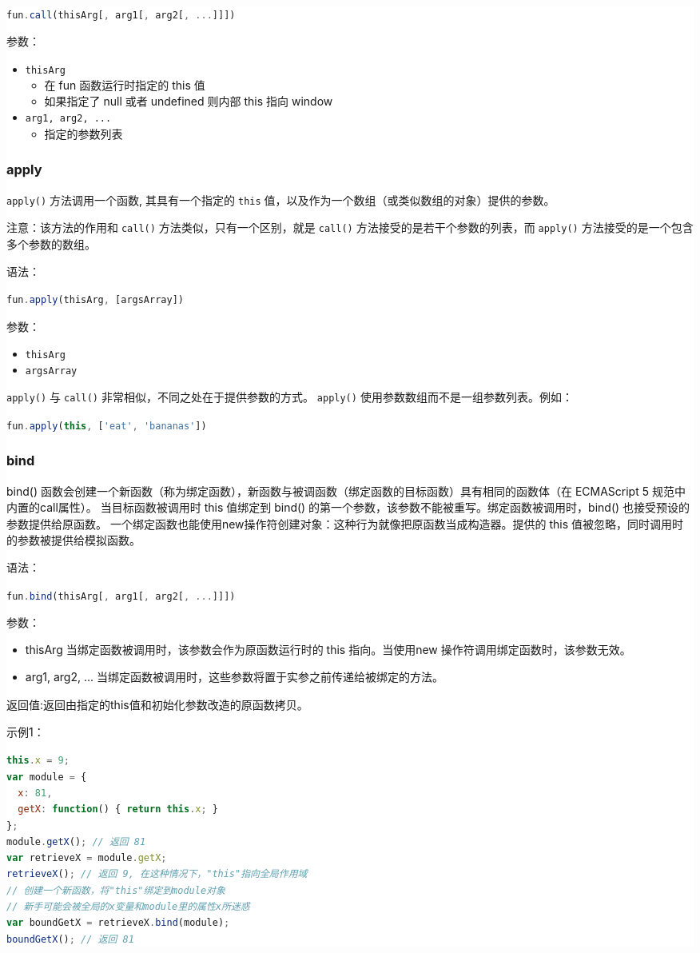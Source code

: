 ```javascript
fun.call(thisArg[, arg1[, arg2[, ...]]])
```

参数：

- `thisArg`
  - 在 fun 函数运行时指定的 this 值
  - 如果指定了 null 或者 undefined 则内部 this 指向 window
- `arg1, arg2, ...`
  - 指定的参数列表

### apply

`apply()` 方法调用一个函数, 其具有一个指定的 `this` 值，以及作为一个数组（或类似数组的对象）提供的参数。

注意：该方法的作用和 `call()` 方法类似，只有一个区别，就是 `call()` 方法接受的是若干个参数的列表，而 `apply()` 方法接受的是一个包含多个参数的数组。

语法：

```javascript
fun.apply(thisArg, [argsArray])
```

参数：

- `thisArg`
- `argsArray`

`apply()` 与 `call()` 非常相似，不同之处在于提供参数的方式。
`apply()` 使用参数数组而不是一组参数列表。例如：

```javascript
fun.apply(this, ['eat', 'bananas'])
```

### bind

bind() 函数会创建一个新函数（称为绑定函数），新函数与被调函数（绑定函数的目标函数）具有相同的函数体（在 ECMAScript 5 规范中内置的call属性）。
当目标函数被调用时 this 值绑定到 bind() 的第一个参数，该参数不能被重写。绑定函数被调用时，bind() 也接受预设的参数提供给原函数。
一个绑定函数也能使用new操作符创建对象：这种行为就像把原函数当成构造器。提供的 this 值被忽略，同时调用时的参数被提供给模拟函数。

语法：

```javascript
fun.bind(thisArg[, arg1[, arg2[, ...]]])
```

参数：

- thisArg
  当绑定函数被调用时，该参数会作为原函数运行时的 this 指向。当使用new 操作符调用绑定函数时，该参数无效。

- arg1, arg2, ...
  当绑定函数被调用时，这些参数将置于实参之前传递给被绑定的方法。

返回值:返回由指定的this值和初始化参数改造的原函数拷贝。

示例1：

```javascript
this.x = 9;
var module = {
  x: 81,
  getX: function() { return this.x; }
};
module.getX(); // 返回 81
var retrieveX = module.getX;
retrieveX(); // 返回 9, 在这种情况下，"this"指向全局作用域
// 创建一个新函数，将"this"绑定到module对象
// 新手可能会被全局的x变量和module里的属性x所迷惑
var boundGetX = retrieveX.bind(module);
boundGetX(); // 返回 81
```